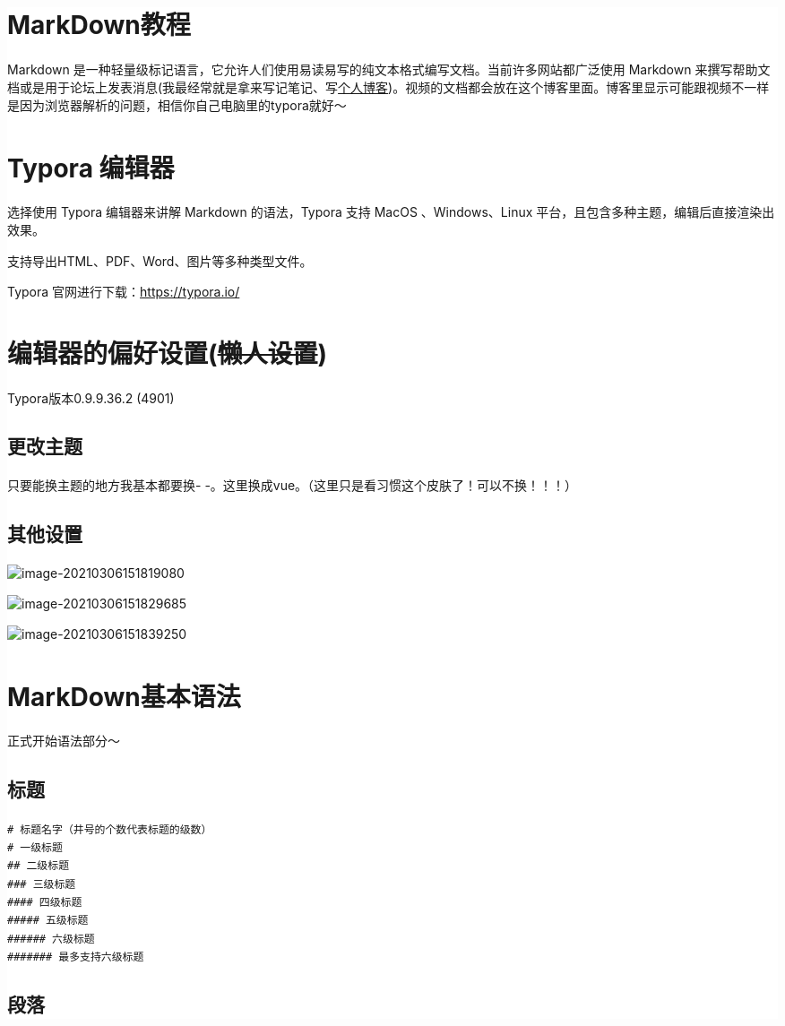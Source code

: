 # MarkDown教程

Markdown 是一种轻量级标记语言，它允许人们使用易读易写的纯文本格式编写文档。当前许多网站都广泛使用 Markdown 来撰写帮助文档或是用于论坛上发表消息(我最经常就是拿来写记笔记、写[个人博客](http://jojo-995.gitee.io/))。视频的文档都会放在这个博客里面。博客里显示可能跟视频不一样是因为浏览器解析的问题，相信你自己电脑里的typora就好～



# Typora 编辑器

选择使用 Typora 编辑器来讲解 Markdown 的语法，Typora 支持 MacOS 、Windows、Linux 平台，且包含多种主题，编辑后直接渲染出效果。

支持导出HTML、PDF、Word、图片等多种类型文件。

Typora 官网进行下载：https://typora.io/

# 编辑器的偏好设置(~~懒人设置~~)

Typora版本0.9.9.36.2 (4901)

## 更改主题

只要能换主题的地方我基本都要换- -。这里换成vue。（这里只是看习惯这个皮肤了！可以不换！！！）

## 其他设置

![image-20210306151819080](https://jojo-995.gitee.io/2021/03/06/markdown-tutorial/image-20210306151819080.png)

![image-20210306151829685](https://jojo-995.gitee.io/2021/03/06/markdown-tutorial/image-20210306151829685.png)

![image-20210306151839250](https://jojo-995.gitee.io/2021/03/06/markdown-tutorial/image-20210306151839250.png)

# MarkDown基本语法

正式开始语法部分～

## 标题

```
# 标题名字（井号的个数代表标题的级数）
# 一级标题
## 二级标题
### 三级标题
#### 四级标题
##### 五级标题
###### 六级标题
####### 最多支持六级标题
```

## 段落
